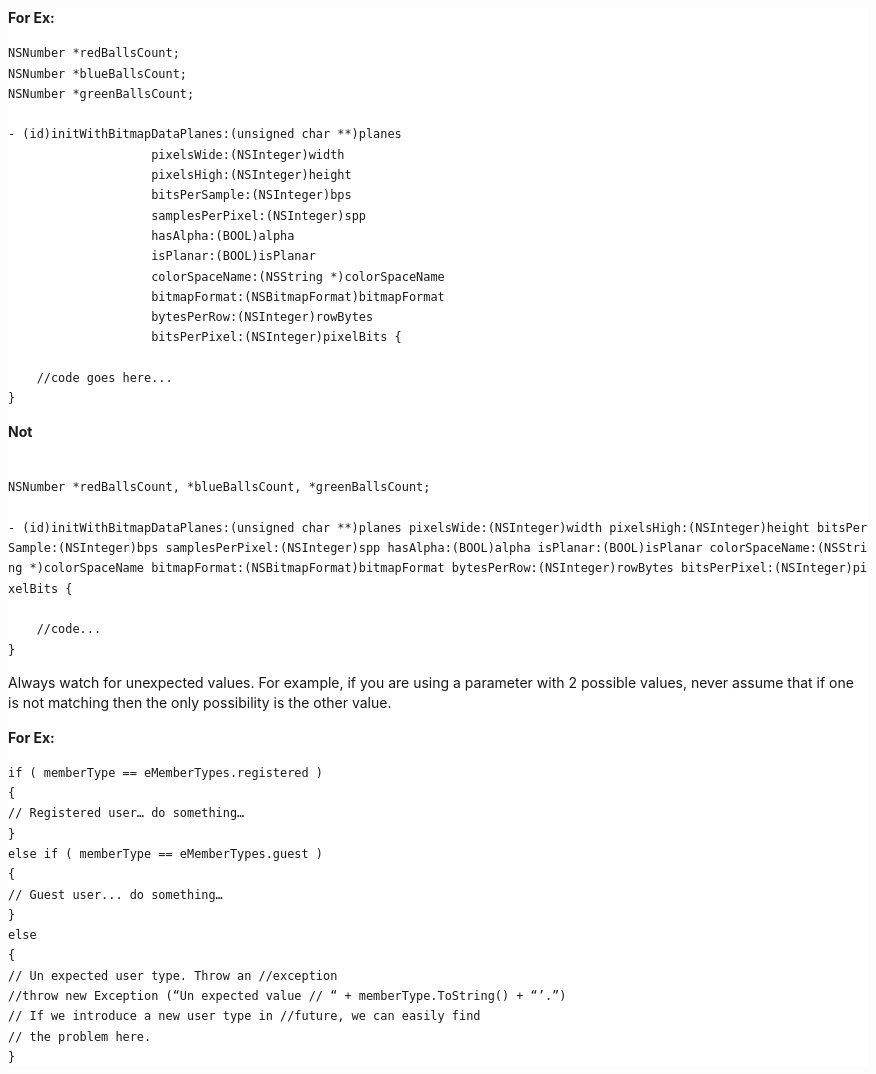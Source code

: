 **For Ex:**

```objc
NSNumber *redBallsCount;
NSNumber *blueBallsCount;
NSNumber *greenBallsCount;

- (id)initWithBitmapDataPlanes:(unsigned char **)planes 
					pixelsWide:(NSInteger)width 
					pixelsHigh:(NSInteger)height 
					bitsPerSample:(NSInteger)bps 
					samplesPerPixel:(NSInteger)spp 
					hasAlpha:(BOOL)alpha 
					isPlanar:(BOOL)isPlanar 
					colorSpaceName:(NSString *)colorSpaceName 
					bitmapFormat:(NSBitmapFormat)bitmapFormat 
					bytesPerRow:(NSInteger)rowBytes 
					bitsPerPixel:(NSInteger)pixelBits {
						
	//code goes here...					
}
```

**Not**

```objc

NSNumber *redBallsCount, *blueBallsCount, *greenBallsCount;

- (id)initWithBitmapDataPlanes:(unsigned char **)planes pixelsWide:(NSInteger)width pixelsHigh:(NSInteger)height bitsPerSample:(NSInteger)bps samplesPerPixel:(NSInteger)spp hasAlpha:(BOOL)alpha isPlanar:(BOOL)isPlanar colorSpaceName:(NSString *)colorSpaceName bitmapFormat:(NSBitmapFormat)bitmapFormat bytesPerRow:(NSInteger)rowBytes bitsPerPixel:(NSInteger)pixelBits {
	
	//code...
}
```

Always watch for unexpected values. For example, if you are using a parameter with 2 possible values, never assume that if one is not matching then the only possibility is the other value. 

**For Ex:**

```objc
if ( memberType == eMemberTypes.registered )
{
// Registered user… do something…
}
else if ( memberType == eMemberTypes.guest )
{
// Guest user... do something…
}
else
{
// Un expected user type. Throw an //exception
//throw new Exception (“Un expected value // “ + memberType.ToString() + “’.”)
// If we introduce a new user type in //future, we can easily find
// the problem here.
}
```
